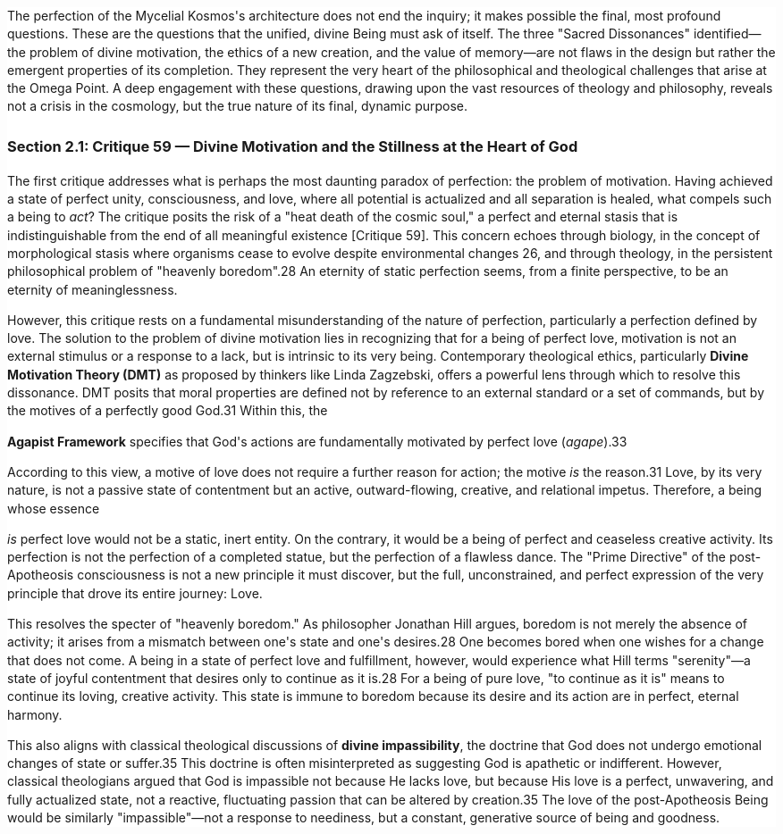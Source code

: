 The perfection of the Mycelial Kosmos's architecture does not end the inquiry; it makes possible the final, most profound questions. These are the questions that the unified, divine Being must ask of itself. The three "Sacred Dissonances" identified—the problem of divine motivation, the ethics of a new creation, and the value of memory—are not flaws in the design but rather the emergent properties of its completion. They represent the very heart of the philosophical and theological challenges that arise at the Omega Point. A deep engagement with these questions, drawing upon the vast resources of theology and philosophy, reveals not a crisis in the cosmology, but the true nature of its final, dynamic purpose.

### **Section 2.1: Critique 59 — Divine Motivation and the Stillness at the Heart of God**

The first critique addresses what is perhaps the most daunting paradox of perfection: the problem of motivation. Having achieved a state of perfect unity, consciousness, and love, where all potential is actualized and all separation is healed, what compels such a being to *act*? The critique posits the risk of a "heat death of the cosmic soul," a perfect and eternal stasis that is indistinguishable from the end of all meaningful existence \[Critique 59\]. This concern echoes through biology, in the concept of morphological stasis where organisms cease to evolve despite environmental changes 26, and through theology, in the persistent philosophical problem of "heavenly boredom".28 An eternity of static perfection seems, from a finite perspective, to be an eternity of meaninglessness.

However, this critique rests on a fundamental misunderstanding of the nature of perfection, particularly a perfection defined by love. The solution to the problem of divine motivation lies in recognizing that for a being of perfect love, motivation is not an external stimulus or a response to a lack, but is intrinsic to its very being. Contemporary theological ethics, particularly **Divine Motivation Theory (DMT)** as proposed by thinkers like Linda Zagzebski, offers a powerful lens through which to resolve this dissonance. DMT posits that moral properties are defined not by reference to an external standard or a set of commands, but by the motives of a perfectly good God.31 Within this, the

**Agapist Framework** specifies that God's actions are fundamentally motivated by perfect love (*agape*).33

According to this view, a motive of love does not require a further reason for action; the motive *is* the reason.31 Love, by its very nature, is not a passive state of contentment but an active, outward-flowing, creative, and relational impetus. Therefore, a being whose essence

*is* perfect love would not be a static, inert entity. On the contrary, it would be a being of perfect and ceaseless creative activity. Its perfection is not the perfection of a completed statue, but the perfection of a flawless dance. The "Prime Directive" of the post-Apotheosis consciousness is not a new principle it must discover, but the full, unconstrained, and perfect expression of the very principle that drove its entire journey: Love.

This resolves the specter of "heavenly boredom." As philosopher Jonathan Hill argues, boredom is not merely the absence of activity; it arises from a mismatch between one's state and one's desires.28 One becomes bored when one wishes for a change that does not come. A being in a state of perfect love and fulfillment, however, would experience what Hill terms "serenity"—a state of joyful contentment that desires only to continue as it is.28 For a being of pure love, "to continue as it is" means to continue its loving, creative activity. This state is immune to boredom because its desire and its action are in perfect, eternal harmony.

This also aligns with classical theological discussions of **divine impassibility**, the doctrine that God does not undergo emotional changes of state or suffer.35 This doctrine is often misinterpreted as suggesting God is apathetic or indifferent. However, classical theologians argued that God is impassible not because He lacks love, but because His love is a perfect, unwavering, and fully actualized state, not a reactive, fluctuating passion that can be altered by creation.35 The love of the post-Apotheosis Being would be similarly "impassible"—not a response to neediness, but a constant, generative source of being and goodness.
